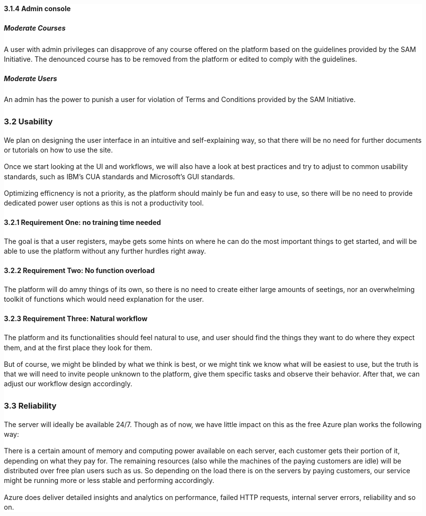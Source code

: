 #### 3.1.4	Admin console

##### Moderate Courses
A user with admin privileges can disapprove of any course offered on the platform based on the guidelines provided by the SAM Initiative. The denounced course has to be removed from the platform or edited to comply with the guidelines.
##### Moderate Users
An admin has the power to punish a user for violation of Terms and Conditions provided by the SAM Initiative.

### 3.2	Usability

We plan on designing the user interface in an intuitive and self-explaining way, so that there will be no need for further documents or tutorials on how to use the site.

Once we start looking at the UI and workflows, we will also have a look at best practices and try to adjust to common usability standards, such as IBM’s CUA standards and Microsoft’s GUI standards.

Optimizing efficnency is not a priority, as the platform should mainly be fun and easy to use, so there will be no need to provide dedicated power user options as this is not a productivity tool.

#### 3.2.1	Requirement One: no training time needed

The goal is that a user registers, maybe gets some hints on where he can do the most important things to get started, and will be able to use the platform without any further hurdles right away.

#### 3.2.2 Requirement Two: No function overload

The platform will do amny things of its own, so there is no need to create either large amounts of seetings, nor an overwhelming toolkit of functions which would need explanation for the user.

#### 3.2.3 Requirement Three: Natural workflow

The platform and its functionalities should feel natural to use, and user should find the things they want to do where they expect them, and at the first place they look for them.

But of course, we might be blinded by what we think is best, or we might tink we know what will be easiest to use, but the truth is that we will need to invite people unknown to the platform, give them specific tasks and observe their behavior.
After that, we can adjust our workflow design accordingly.

### 3.3	Reliability

The server will ideally be available 24/7. Though as of now, we have little impact on this as the free Azure plan works the following way:

There is a certain amount of memory and computing power available on each server, each customer gets their portion of it, depending on what they pay for. The remaining resources (also while the machines of the paying customers are idle) will be distributed over free plan users such as us. So depending on the load there is on the servers by paying customers, our service might be running more or less stable and performing accordingly.

Azure does deliver detailed insights and analytics on performance, failed HTTP requests, internal server errors, reliability and so on.
